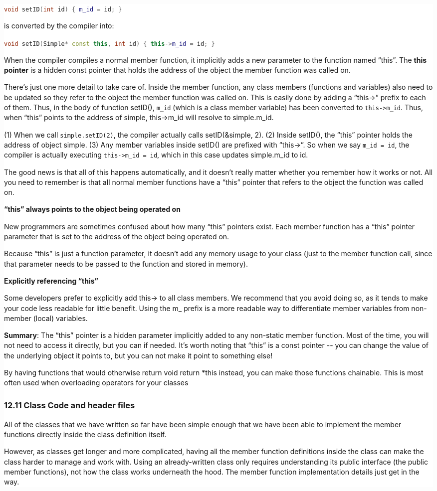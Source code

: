 ```C++
void setID(int id) { m_id = id; }
```

is converted by the compiler into:

```C++
void setID(Simple* const this, int id) { this->m_id = id; }
```

When the compiler compiles a normal member function, it implicitly adds a new parameter to the function named “this”. The **this pointer** is a hidden const pointer that holds the address of the object the member function was called on.

There’s just one more detail to take care of. Inside the member function, any class members (functions and variables) also need to be updated so they refer to the object the member function was called on. This is easily done by adding a “this->” prefix to each of them. Thus, in the body of function setID(), `m_id` (which is a class member variable) has been converted to `this->m_id`. Thus, when “this” points to the address of simple, this->m_id will resolve to simple.m_id.

\(1) When we call `simple.setID(2)`, the compiler actually calls setID(&simple, 2).
\(2) Inside setID(), the “this” pointer holds the address of object simple.
\(3) Any member variables inside setID() are prefixed with “this->”. So when we say `m_id = id`, the compiler is actually executing `this->m_id = id`, which in this case updates simple.m_id to id.

The good news is that all of this happens automatically, and it doesn’t really matter whether you remember how it works or not. All you need to remember is that all normal member functions have a “this” pointer that refers to the object the function was called on.

**“this” always points to the object being operated on**

New programmers are sometimes confused about how many “this” pointers exist. Each member function has a “this” pointer parameter that is set to the address of the object being operated on. 

Because “this” is just a function parameter, it doesn’t add any memory usage to your class (just to the member function call, since that parameter needs to be passed to the function and stored in memory).

**Explicitly referencing “this”**

Some developers prefer to explicitly add this-> to all class members. We recommend that you avoid doing so, as it tends to make your code less readable for little benefit. Using the m_ prefix is a more readable way to differentiate member variables from non-member (local) variables.

**Summary**: The “this” pointer is a hidden parameter implicitly added to any non-static member function. Most of the time, you will not need to access it directly, but you can if needed. It’s worth noting that “this” is a const pointer -- you can change the value of the underlying object it points to, but you can not make it point to something else!

By having functions that would otherwise return void return *this instead, you can make those functions chainable. This is most often used when overloading operators for your classes 

### 12.11 Class Code and header files

All of the classes that we have written so far have been simple enough that we have been able to implement the member functions directly inside the class definition itself. 

However, as classes get longer and more complicated, having all the member function definitions inside the class can make the class harder to manage and work with. Using an already-written class only requires understanding its public interface (the public member functions), not how the class works underneath the hood. The member function implementation details just get in the way.
